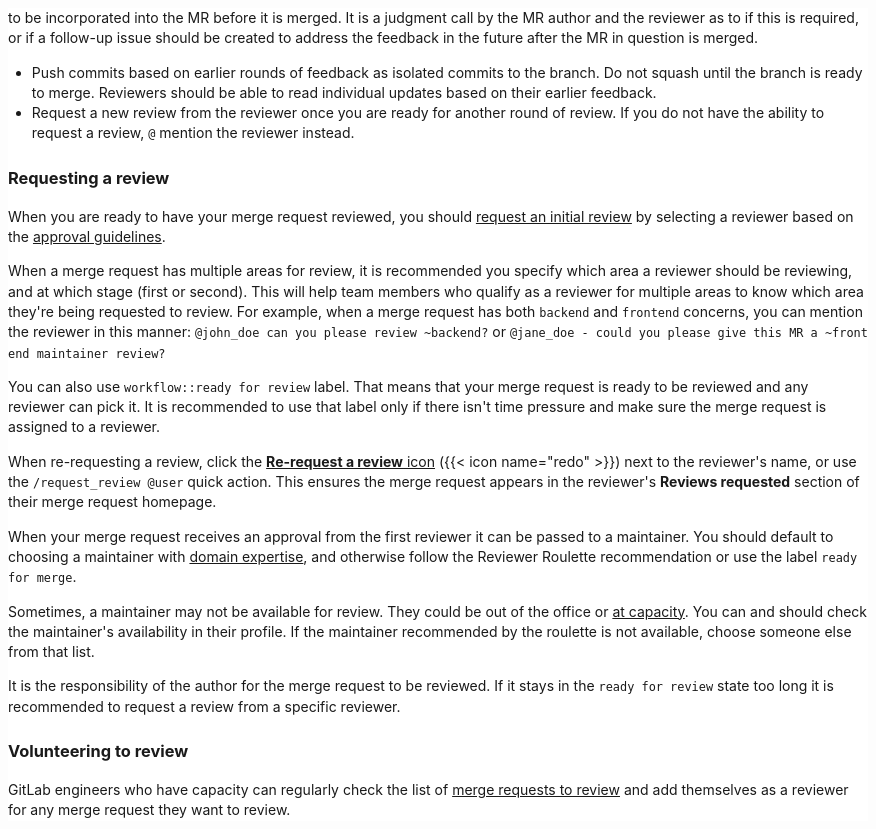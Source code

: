   to be incorporated into the MR before it is merged. It is a judgment call by
  the MR author and the reviewer as to if this is required, or if a follow-up
  issue should be created to address the feedback in the future after the MR in
  question is merged.
- Push commits based on earlier rounds of feedback as isolated commits to the
  branch. Do not squash until the branch is ready to merge. Reviewers should be
  able to read individual updates based on their earlier feedback.
- Request a new review from the reviewer once you are ready for another round of
  review. If you do not have the ability to request a review, `@`
  mention the reviewer instead.

### Requesting a review

When you are ready to have your merge request reviewed,
you should [request an initial review](../user/project/merge_requests/reviews/_index.md) by selecting a reviewer based on the [approval guidelines](#approval-guidelines).

When a merge request has multiple areas for review, it is recommended you specify which area a reviewer should be reviewing, and at which stage (first or second).
This will help team members who qualify as a reviewer for multiple areas to know which area they're being requested to review.
For example, when a merge request has both `backend` and `frontend` concerns, you can mention the reviewer in this manner:
`@john_doe can you please review ~backend?` or `@jane_doe - could you please give this MR a ~frontend maintainer review?`

You can also use `workflow::ready for review` label. That means that your merge request is ready to be reviewed and any reviewer can pick it. It is recommended to use that label only if there isn't time pressure and make sure the merge request is assigned to a reviewer.

When re-requesting a review, click the [**Re-request a review** icon](../user/project/merge_requests/reviews/_index.md#re-request-a-review) ({{< icon name="redo" >}}) next to the reviewer's name, or use the `/request_review @user` quick action.
This ensures the merge request appears in the reviewer's **Reviews requested** section of their merge request homepage.

When your merge request receives an approval from the first reviewer it can be passed to a maintainer. You should default to choosing a maintainer with [domain expertise](#domain-experts), and otherwise follow the Reviewer Roulette recommendation or use the label `ready for merge`.

Sometimes, a maintainer may not be available for review. They could be out of the office or [at capacity](https://handbook.gitlab.com/handbook/engineering/workflow/code-review/#review-response-slo).
You can and should check the maintainer's availability in their profile. If the maintainer recommended by
the roulette is not available, choose someone else from that list.

It is the responsibility of the author for the merge request to be reviewed. If it stays in the `ready for review` state too long it is recommended to request a review from a specific reviewer.

### Volunteering to review

GitLab engineers who have capacity can regularly check the list of [merge requests to review](https://gitlab.com/groups/gitlab-org/-/merge_requests?state=opened&label_name%5B%5D=workflow%3A%3Aready%20for%20review) and add themselves as a reviewer for any merge request they want to review.
